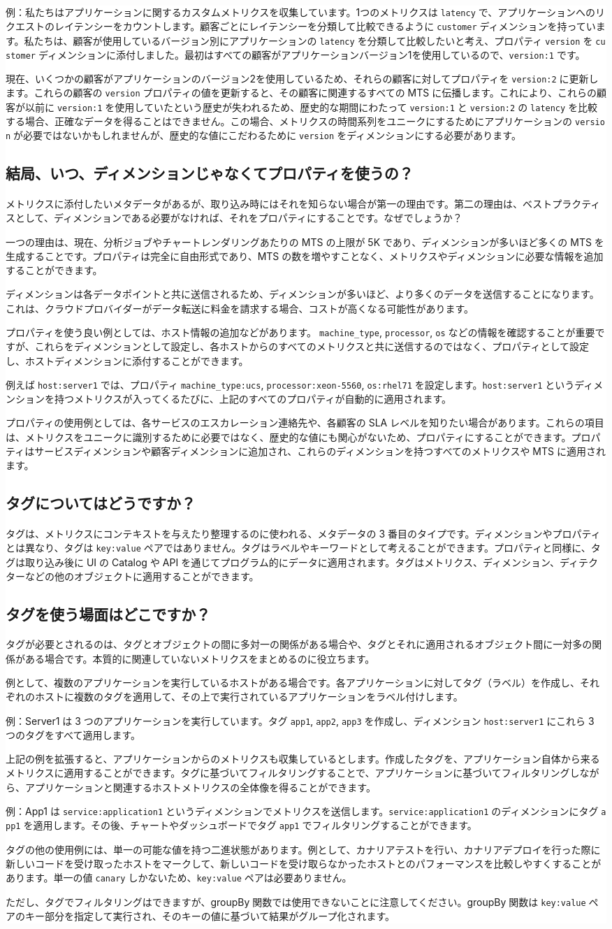 例：私たちはアプリケーションに関するカスタムメトリクスを収集しています。1つのメトリクスは `latency` で、アプリケーションへのリクエストのレイテンシーをカウントします。顧客ごとにレイテンシーを分類して比較できるように `customer` ディメンションを持っています。私たちは、顧客が使用しているバージョン別にアプリケーションの `latency` を分類して比較したいと考え、プロパティ `version` を `customer` ディメンションに添付しました。最初はすべての顧客がアプリケーションバージョン1を使用しているので、`version:1` です。

現在、いくつかの顧客がアプリケーションのバージョン2を使用しているため、それらの顧客に対してプロパティを `version:2` に更新します。これらの顧客の `version` プロパティの値を更新すると、その顧客に関連するすべての MTS に伝播します。これにより、これらの顧客が以前に `version:1` を使用していたという歴史が失われるため、歴史的な期間にわたって `version:1` と `version:2` の `latency` を比較する場合、正確なデータを得ることはできません。この場合、メトリクスの時間系列をユニークにするためにアプリケーションの `version` が必要ではないかもしれませんが、歴史的な値にこだわるために `version` をディメンションにする必要があります。

## 結局、いつ、ディメンションじゃなくてプロパティを使うの？

メトリクスに添付したいメタデータがあるが、取り込み時にはそれを知らない場合が第一の理由です。第二の理由は、ベストプラクティスとして、ディメンションである必要がなければ、それをプロパティにすることです。なぜでしょうか？

一つの理由は、現在、分析ジョブやチャートレンダリングあたりの MTS の上限が 5K であり、ディメンションが多いほど多くの MTS を生成することです。プロパティは完全に自由形式であり、MTS の数を増やすことなく、メトリクスやディメンションに必要な情報を追加することができます。

ディメンションは各データポイントと共に送信されるため、ディメンションが多いほど、より多くのデータを送信することになります。これは、クラウドプロバイダーがデータ転送に料金を請求する場合、コストが高くなる可能性があります。

プロパティを使う良い例としては、ホスト情報の追加などがあります。 `machine_type`, `processor`, `os` などの情報を確認することが重要ですが、これらをディメンションとして設定し、各ホストからのすべてのメトリクスと共に送信するのではなく、プロパティとして設定し、ホストディメンションに添付することができます。

例えば `host:server1` では、プロパティ `machine_type:ucs`, `processor:xeon-5560`, `os:rhel71` を設定します。`host:server1` というディメンションを持つメトリクスが入ってくるたびに、上記のすべてのプロパティが自動的に適用されます。

プロパティの使用例としては、各サービスのエスカレーション連絡先や、各顧客の SLA レベルを知りたい場合があります。これらの項目は、メトリクスをユニークに識別するために必要ではなく、歴史的な値にも関心がないため、プロパティにすることができます。プロパティはサービスディメンションや顧客ディメンションに追加され、これらのディメンションを持つすべてのメトリクスや MTS に適用されます。

## タグについてはどうですか？

タグは、メトリクスにコンテキストを与えたり整理するのに使われる、メタデータの 3 番目のタイプです。ディメンションやプロパティとは異なり、タグは `key:value` ペアではありません。タグはラベルやキーワードとして考えることができます。プロパティと同様に、タグは取り込み後に UI の Catalog や API を通じてプログラム的にデータに適用されます。タグはメトリクス、ディメンション、ディテクターなどの他のオブジェクトに適用することができます。

## タグを使う場面はどこですか？

タグが必要とされるのは、タグとオブジェクトの間に多対一の関係がある場合や、タグとそれに適用されるオブジェクト間に一対多の関係がある場合です。本質的に関連していないメトリクスをまとめるのに役立ちます。

例として、複数のアプリケーションを実行しているホストがある場合です。各アプリケーションに対してタグ（ラベル）を作成し、それぞれのホストに複数のタグを適用して、その上で実行されているアプリケーションをラベル付けします。

例：Server1 は 3 つのアプリケーションを実行しています。タグ `app1`, `app2`, `app3` を作成し、ディメンション `host:server1` にこれら 3 つのタグをすべて適用します。

上記の例を拡張すると、アプリケーションからのメトリクスも収集しているとします。作成したタグを、アプリケーション自体から来るメトリクスに適用することができます。タグに基づいてフィルタリングすることで、アプリケーションに基づいてフィルタリングしながら、アプリケーションと関連するホストメトリクスの全体像を得ることができます。

例：App1 は `service:application1` というディメンションでメトリクスを送信します。`service:application1` のディメンションにタグ `app1` を適用します。その後、チャートやダッシュボードでタグ `app1` でフィルタリングすることができます。

タグの他の使用例には、単一の可能な値を持つ二進状態があります。例として、カナリアテストを行い、カナリアデプロイを行った際に新しいコードを受け取ったホストをマークして、新しいコードを受け取らなかったホストとのパフォーマンスを比較しやすくすることがあります。単一の値 `canary` しかないため、`key:value` ペアは必要ありません。

ただし、タグでフィルタリングはできますが、groupBy 関数では使用できないことに注意してください。groupBy 関数は `key:value` ペアのキー部分を指定して実行され、そのキーの値に基づいて結果がグループ化されます。
